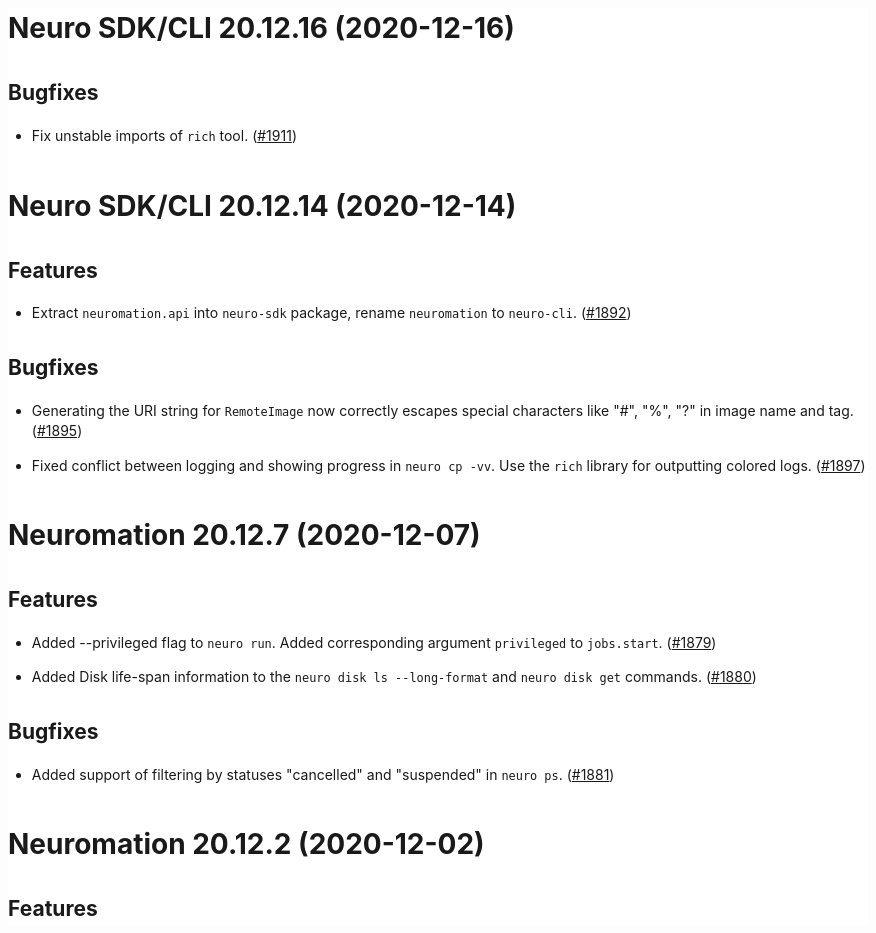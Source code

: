 
Neuro SDK/CLI 20.12.16 (2020-12-16)
===================================

Bugfixes
--------


- Fix unstable imports of `rich` tool. ([#1911](https://github.com/neuro-inc/platform-client-python/issues/1911))


Neuro SDK/CLI 20.12.14 (2020-12-14)
===================================

Features
--------


- Extract `neuromation.api` into `neuro-sdk` package, rename `neuromation` to `neuro-cli`. ([#1892](https://github.com/neuro-inc/platform-client-python/issues/1892))


Bugfixes
--------


- Generating the URI string for `RemoteImage` now correctly escapes special characters like "#", "%", "?" in image name and tag. ([#1895](https://github.com/neuro-inc/platform-client-python/issues/1895))

- Fixed conflict between logging and showing progress in `neuro cp -vv`. Use the `rich` library for outputting colored logs. ([#1897](https://github.com/neuro-inc/platform-client-python/issues/1897))


Neuromation 20.12.7 (2020-12-07)
================================

Features
--------


- Added --privileged flag to `neuro run`. Added corresponding argument `privileged` to `jobs.start`. ([#1879](https://github.com/neuro-inc/platform-client-python/issues/1879))

- Added Disk life-span information to the `neuro disk ls --long-format` and `neuro disk get` commands. ([#1880](https://github.com/neuro-inc/platform-client-python/issues/1880))


Bugfixes
--------


- Added support of filtering by statuses "cancelled" and "suspended" in `neuro ps`. ([#1881](https://github.com/neuro-inc/platform-client-python/issues/1881))


Neuromation 20.12.2 (2020-12-02)
================================

Features
--------
